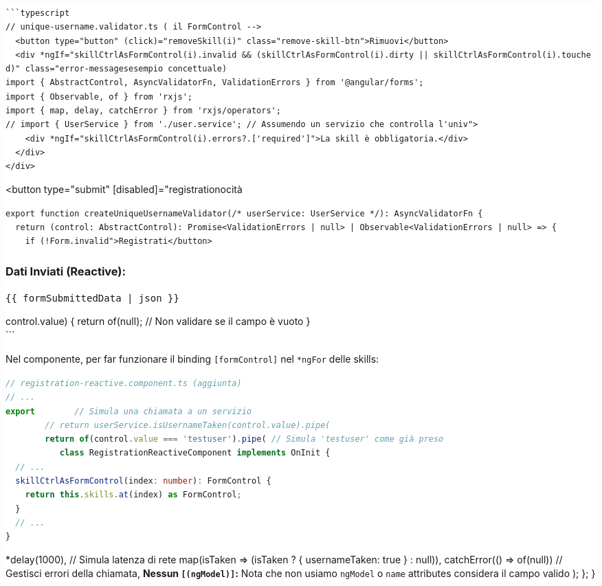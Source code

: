     ```typescript
    // unique-username.validator.ts ( il FormControl -->
      <button type="button" (click)="removeSkill(i)" class="remove-skill-btn">Rimuovi</button>
      <div *ngIf="skillCtrlAsFormControl(i).invalid && (skillCtrlAsFormControl(i).dirty || skillCtrlAsFormControl(i).touched)" class="error-messagesesempio concettuale)
    import { AbstractControl, AsyncValidatorFn, ValidationErrors } from '@angular/forms';
    import { Observable, of } from 'rxjs';
    import { map, delay, catchError } from 'rxjs/operators';
    // import { UserService } from './user.service'; // Assumendo un servizio che controlla l'univ">
        <div *ngIf="skillCtrlAsFormControl(i).errors?.['required']">La skill è obbligatoria.</div>
      </div>
    </div>
  </div>


  <button type="submit" [disabled]="registrationocità

    export function createUniqueUsernameValidator(/* userService: UserService */): AsyncValidatorFn {
      return (control: AbstractControl): Promise<ValidationErrors | null> | Observable<ValidationErrors | null> => {
        if (!Form.invalid">Registrati</button>
</form>

<div *ngIf="formSubmittedData">
  <h3>Dati Inviati (Reactive):</h3>
  <pre>{{ formSubmittedData | json }}</pre>
control.value) {
          return of(null); // Non validare se il campo è vuoto
        }
</div>
```

Nel componente, per far funzionare il binding `[formControl]` nel `*ngFor` delle skills:
```typescript
// registration-reactive.component.ts (aggiunta)
// ...
export        // Simula una chiamata a un servizio
        // return userService.isUsernameTaken(control.value).pipe(
        return of(control.value === 'testuser').pipe( // Simula 'testuser' come già preso
           class RegistrationReactiveComponent implements OnInit {
  // ...
  skillCtrlAsFormControl(index: number): FormControl {
    return this.skills.at(index) as FormControl;
  }
  // ...
}
```
*delay(1000), // Simula latenza di rete
          map(isTaken => (isTaken ? { usernameTaken: true } : null)),
          catchError(() => of(null)) // Gestisci errori della chiamata,   **Nessun `[(ngModel)]`:** Nota che non usiamo `ngModel` o `name` attributes considera il campo valido
        );
      };
    }
